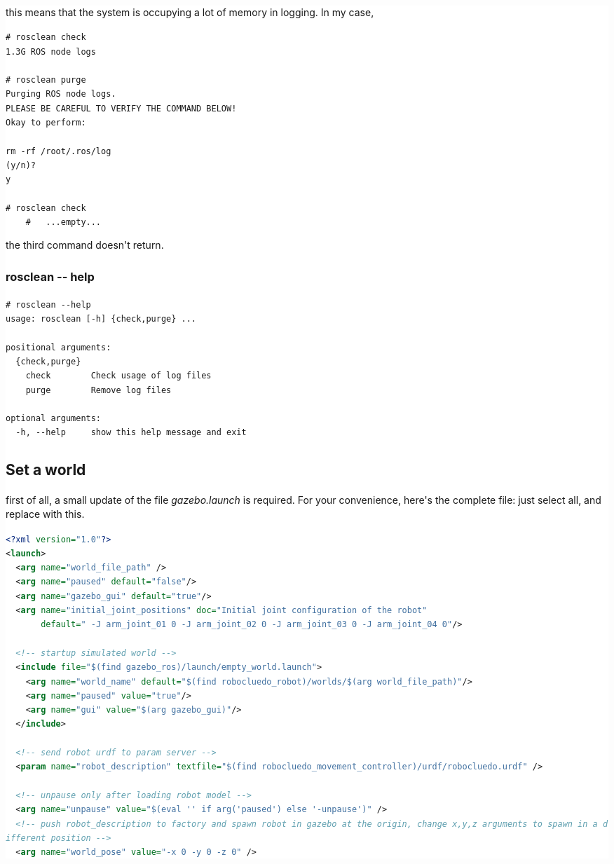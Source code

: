 this means that the system is occupying a lot of memory in logging. In my case,

```
# rosclean check
1.3G ROS node logs

# rosclean purge
Purging ROS node logs.
PLEASE BE CAREFUL TO VERIFY THE COMMAND BELOW!
Okay to perform:

rm -rf /root/.ros/log
(y/n)?
y

# rosclean check
	#	...empty...
```

the third command doesn't return. 

### rosclean -- help

```
# rosclean --help
usage: rosclean [-h] {check,purge} ...

positional arguments:
  {check,purge}
    check        Check usage of log files
    purge        Remove log files

optional arguments:
  -h, --help     show this help message and exit
```

## Set a world

first of all, a small update of the file *gazebo.launch* is required. For your convenience, here's the complete file: just select all, and replace with this. 

```xml
<?xml version="1.0"?>
<launch>
  <arg name="world_file_path" />
  <arg name="paused" default="false"/>
  <arg name="gazebo_gui" default="true"/>
  <arg name="initial_joint_positions" doc="Initial joint configuration of the robot"
       default=" -J arm_joint_01 0 -J arm_joint_02 0 -J arm_joint_03 0 -J arm_joint_04 0"/>

  <!-- startup simulated world -->
  <include file="$(find gazebo_ros)/launch/empty_world.launch">
    <arg name="world_name" default="$(find robocluedo_robot)/worlds/$(arg world_file_path)"/>
    <arg name="paused" value="true"/>
    <arg name="gui" value="$(arg gazebo_gui)"/>
  </include>

  <!-- send robot urdf to param server -->
  <param name="robot_description" textfile="$(find robocluedo_movement_controller)/urdf/robocluedo.urdf" />

  <!-- unpause only after loading robot model -->
  <arg name="unpause" value="$(eval '' if arg('paused') else '-unpause')" />
  <!-- push robot_description to factory and spawn robot in gazebo at the origin, change x,y,z arguments to spawn in a different position -->
  <arg name="world_pose" value="-x 0 -y 0 -z 0" />
```